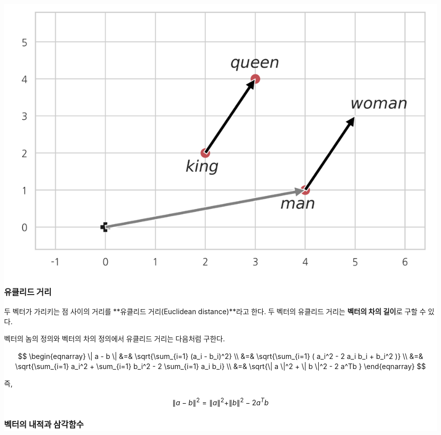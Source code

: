 ![image-20190430114506950](../../../resource/img/image-20190430114506950.png)

### 유클리드 거리

두 벡터가 가리키는 점 사이의 거리를 **유클리드 거리(Euclidean distance)**라고 한다. 두 벡터의 유클리드 거리는 **벡터의 차의 길이**로 구할 수 있다.

벡터의 놈의 정의와 벡터의 차의 정의에서 유클리드 거리는 다음처럼 구한다.

$$
\begin{eqnarray} 
\| a - b \|
&=& \sqrt{\sum_{i=1} (a_i - b_i)^2} \\
&=& \sqrt{\sum_{i=1} ( a_i^2 - 2 a_i b_i + b_i^2 )} \\
&=& \sqrt{\sum_{i=1} a_i^2 + \sum_{i=1} b_i^2 - 2 \sum_{i=1} a_i b_i} \\
&=& \sqrt{\| a \|^2 + \| b \|^2  - 2 a^Tb }
\end{eqnarray}
$$

즉, 

$$
\| a - b \|^2 = \| a \|^2 + \| b \|^2 - 2 a^T b
$$

### 벡터의 내적과 삼각함수
